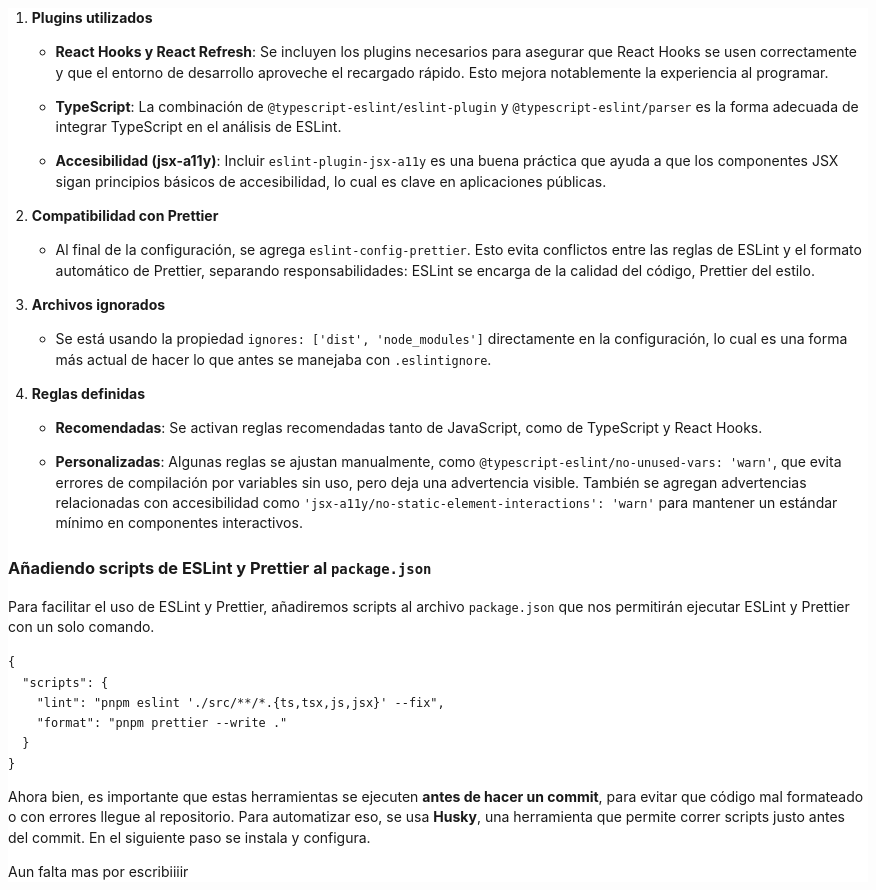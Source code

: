1.  **Plugins utilizados**

    -   **React Hooks y React Refresh**: Se incluyen los plugins necesarios para asegurar que React Hooks se usen correctamente y que el entorno de desarrollo aproveche el recargado rápido. Esto mejora notablemente la experiencia al programar.
        
    -   **TypeScript**: La combinación de `@typescript-eslint/eslint-plugin` y `@typescript-eslint/parser` es la forma adecuada de integrar TypeScript en el análisis de ESLint.
        
    -   **Accesibilidad (jsx-a11y)**: Incluir `eslint-plugin-jsx-a11y` es una buena práctica que ayuda a que los componentes JSX sigan principios básicos de accesibilidad, lo cual es clave en aplicaciones públicas.
        
2.  **Compatibilidad con Prettier**

    -   Al final de la configuración, se agrega `eslint-config-prettier`. Esto evita conflictos entre las reglas de ESLint y el formato automático de Prettier, separando responsabilidades: ESLint se encarga de la calidad del código, Prettier del estilo.
        
4.  **Archivos ignorados**
    
    -   Se está usando la propiedad `ignores: ['dist', 'node_modules']` directamente en la configuración, lo cual es una forma más actual de hacer lo que antes se manejaba con `.eslintignore`.
        
5.  **Reglas definidas**
    
    -   **Recomendadas**: Se activan reglas recomendadas tanto de JavaScript, como de TypeScript y React Hooks.
        
    -   **Personalizadas**: Algunas reglas se ajustan manualmente, como `@typescript-eslint/no-unused-vars: 'warn'`, que evita errores de compilación por variables sin uso, pero deja una advertencia visible. También se agregan advertencias relacionadas con accesibilidad como `'jsx-a11y/no-static-element-interactions': 'warn'` para mantener un estándar mínimo en componentes interactivos.

### Añadiendo scripts de ESLint y Prettier al  `package.json`
Para facilitar el uso de ESLint y Prettier, añadiremos scripts al archivo `package.json` que nos permitirán ejecutar ESLint y Prettier con un solo comando.

    {
      "scripts": {
        "lint": "pnpm eslint './src/**/*.{ts,tsx,js,jsx}' --fix",
        "format": "pnpm prettier --write ."
      }
    }

Ahora bien, es importante que estas herramientas se ejecuten **antes de hacer un commit**, para evitar que código mal formateado o con errores llegue al repositorio. Para automatizar eso, se usa **Husky**, una herramienta que permite correr scripts justo antes del commit. En el siguiente paso se instala y configura.

Aun falta mas por escribiiiir

